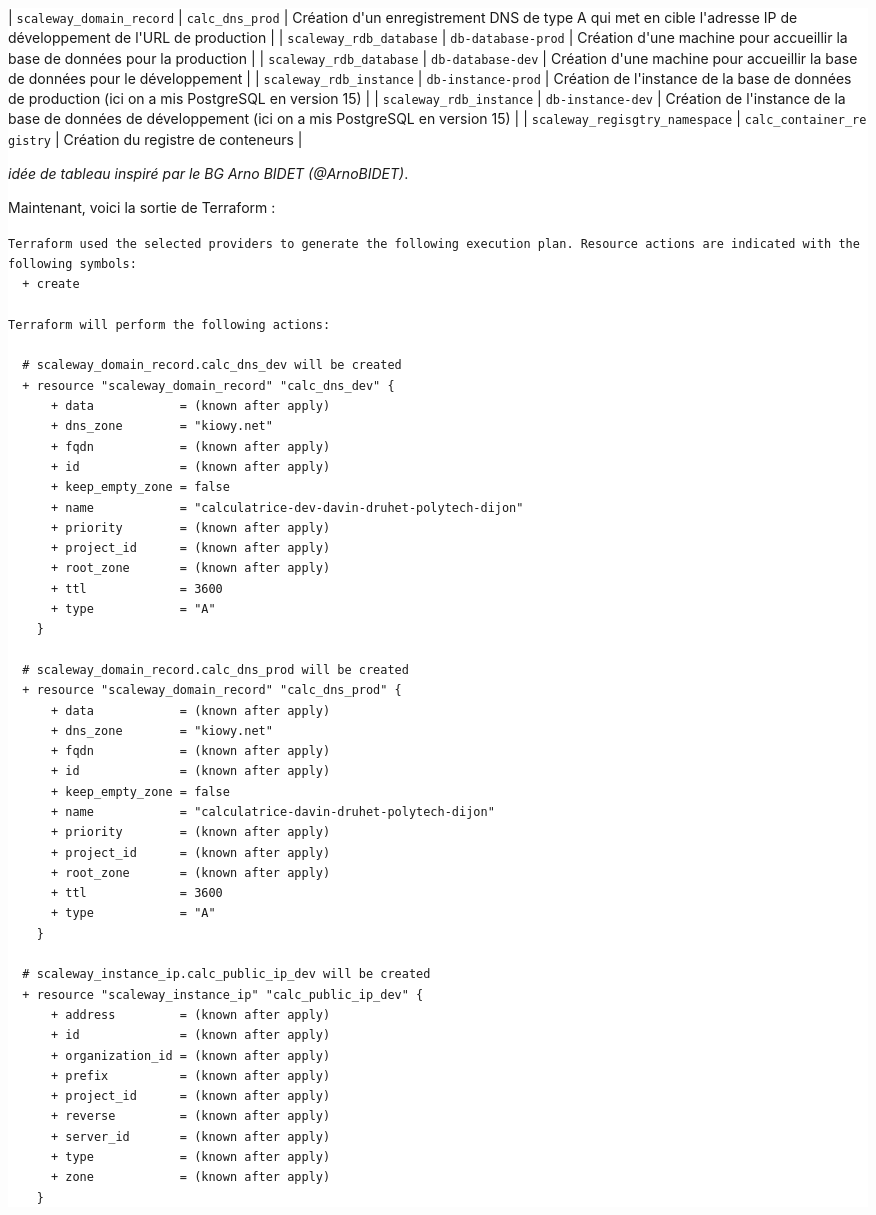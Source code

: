 |    `scaleway_domain_record`    |      `calc_dns_prod`      |   Création d'un enregistrement DNS de type A qui met en cible l'adresse IP de développement de l'URL de production  |
|     `scaleway_rdb_database`    |     `db-database-prod`    |                     Création d'une machine pour accueillir la base de données pour la production                    |
|     `scaleway_rdb_database`    |     `db-database-dev`     |                   Création d'une machine pour accueillir la base de données pour le développement                   |
|     `scaleway_rdb_instance`    |     `db-instance-prod`    |          Création de l'instance de la base de données de production (ici on a mis PostgreSQL en version 15)         |
|     `scaleway_rdb_instance`    |     `db-instance-dev`     |        Création de l'instance de la base de données de développement (ici on a mis PostgreSQL en version 15)        |
| `scaleway_regisgtry_namespace` | `calc_container_registry` |                                          Création du registre de conteneurs                                         |

_idée de tableau inspiré par le BG Arno BIDET (@ArnoBIDET)_.  

Maintenant, voici la sortie de Terraform : 

```
Terraform used the selected providers to generate the following execution plan. Resource actions are indicated with the following symbols:
  + create

Terraform will perform the following actions:

  # scaleway_domain_record.calc_dns_dev will be created
  + resource "scaleway_domain_record" "calc_dns_dev" {
      + data            = (known after apply)
      + dns_zone        = "kiowy.net"
      + fqdn            = (known after apply)
      + id              = (known after apply)
      + keep_empty_zone = false
      + name            = "calculatrice-dev-davin-druhet-polytech-dijon"
      + priority        = (known after apply)
      + project_id      = (known after apply)
      + root_zone       = (known after apply)
      + ttl             = 3600
      + type            = "A"
    }

  # scaleway_domain_record.calc_dns_prod will be created
  + resource "scaleway_domain_record" "calc_dns_prod" {
      + data            = (known after apply)
      + dns_zone        = "kiowy.net"
      + fqdn            = (known after apply)
      + id              = (known after apply)
      + keep_empty_zone = false
      + name            = "calculatrice-davin-druhet-polytech-dijon"
      + priority        = (known after apply)
      + project_id      = (known after apply)
      + root_zone       = (known after apply)
      + ttl             = 3600
      + type            = "A"
    }

  # scaleway_instance_ip.calc_public_ip_dev will be created
  + resource "scaleway_instance_ip" "calc_public_ip_dev" {
      + address         = (known after apply)
      + id              = (known after apply)
      + organization_id = (known after apply)
      + prefix          = (known after apply)
      + project_id      = (known after apply)
      + reverse         = (known after apply)
      + server_id       = (known after apply)
      + type            = (known after apply)
      + zone            = (known after apply)
    }

```
